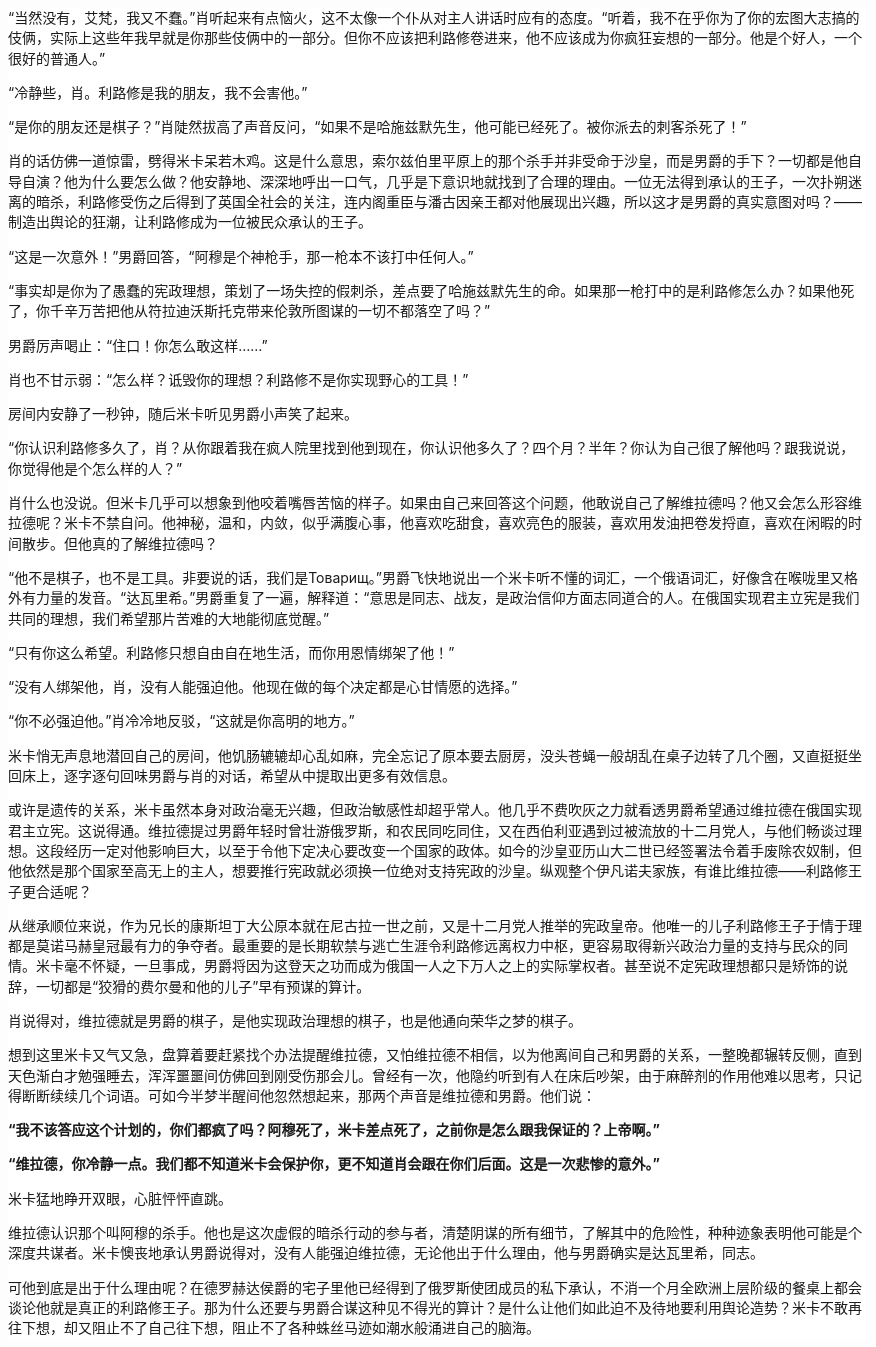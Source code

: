 “当然没有，艾梵，我又不蠢。”肖听起来有点恼火，这不太像一个仆从对主人讲话时应有的态度。“听着，我不在乎你为了你的宏图大志搞的伎俩，实际上这些年我早就是你那些伎俩中的一部分。但你不应该把利路修卷进来，他不应该成为你疯狂妄想的一部分。他是个好人，一个很好的普通人。”

“冷静些，肖。利路修是我的朋友，我不会害他。”

“是你的朋友还是棋子？”肖陡然拔高了声音反问，“如果不是哈施兹默先生，他可能已经死了。被你派去的刺客杀死了！”

肖的话仿佛一道惊雷，劈得米卡呆若木鸡。这是什么意思，索尔兹伯里平原上的那个杀手并非受命于沙皇，而是男爵的手下？一切都是他自导自演？他为什么要怎么做？他安静地、深深地呼出一口气，几乎是下意识地就找到了合理的理由。一位无法得到承认的王子，一次扑朔迷离的暗杀，利路修受伤之后得到了英国全社会的关注，连内阁重臣与潘古因亲王都对他展现出兴趣，所以这才是男爵的真实意图对吗？——制造出舆论的狂潮，让利路修成为一位被民众承认的王子。

“这是一次意外！”男爵回答，“阿穆是个神枪手，那一枪本不该打中任何人。”

“事实却是你为了愚蠢的宪政理想，策划了一场失控的假刺杀，差点要了哈施兹默先生的命。如果那一枪打中的是利路修怎么办？如果他死了，你千辛万苦把他从符拉迪沃斯托克带来伦敦所图谋的一切不都落空了吗？”

男爵厉声喝止：“住口！你怎么敢这样……”

肖也不甘示弱：“怎么样？诋毁你的理想？利路修不是你实现野心的工具！”

房间内安静了一秒钟，随后米卡听见男爵小声笑了起来。

“你认识利路修多久了，肖？从你跟着我在疯人院里找到他到现在，你认识他多久了？四个月？半年？你认为自己很了解他吗？跟我说说，你觉得他是个怎么样的人？”

肖什么也没说。但米卡几乎可以想象到他咬着嘴唇苦恼的样子。如果由自己来回答这个问题，他敢说自己了解维拉德吗？他又会怎么形容维拉德呢？米卡不禁自问。他神秘，温和，内敛，似乎满腹心事，他喜欢吃甜食，喜欢亮色的服装，喜欢用发油把卷发捋直，喜欢在闲暇的时间散步。但他真的了解维拉德吗？

“他不是棋子，也不是工具。非要说的话，我们是Товарищ。”男爵飞快地说出一个米卡听不懂的词汇，一个俄语词汇，好像含在喉咙里又格外有力量的发音。“达瓦里希。”男爵重复了一遍，解释道：“意思是同志、战友，是政治信仰方面志同道合的人。在俄国实现君主立宪是我们共同的理想，我们希望那片苦难的大地能彻底觉醒。”

“只有你这么希望。利路修只想自由自在地生活，而你用恩情绑架了他！”

“没有人绑架他，肖，没有人能强迫他。他现在做的每个决定都是心甘情愿的选择。”

“你不必强迫他。”肖冷冷地反驳，“这就是你高明的地方。”

米卡悄无声息地潜回自己的房间，他饥肠辘辘却心乱如麻，完全忘记了原本要去厨房，没头苍蝇一般胡乱在桌子边转了几个圈，又直挺挺坐回床上，逐字逐句回味男爵与肖的对话，希望从中提取出更多有效信息。

或许是遗传的关系，米卡虽然本身对政治毫无兴趣，但政治敏感性却超乎常人。他几乎不费吹灰之力就看透男爵希望通过维拉德在俄国实现君主立宪。这说得通。维拉德提过男爵年轻时曾壮游俄罗斯，和农民同吃同住，又在西伯利亚遇到过被流放的十二月党人，与他们畅谈过理想。这段经历一定对他影响巨大，以至于令他下定决心要改变一个国家的政体。如今的沙皇亚历山大二世已经签署法令着手废除农奴制，但他依然是那个国家至高无上的主人，想要推行宪政就必须换一位绝对支持宪政的沙皇。纵观整个伊凡诺夫家族，有谁比维拉德——利路修王子更合适呢？

从继承顺位来说，作为兄长的康斯坦丁大公原本就在尼古拉一世之前，又是十二月党人推举的宪政皇帝。他唯一的儿子利路修王子于情于理都是莫诺马赫皇冠最有力的争夺者。最重要的是长期软禁与逃亡生涯令利路修远离权力中枢，更容易取得新兴政治力量的支持与民众的同情。米卡毫不怀疑，一旦事成，男爵将因为这登天之功而成为俄国一人之下万人之上的实际掌权者。甚至说不定宪政理想都只是矫饰的说辞，一切都是“狡猾的费尔曼和他的儿子”早有预谋的算计。

肖说得对，维拉德就是男爵的棋子，是他实现政治理想的棋子，也是他通向荣华之梦的棋子。

想到这里米卡又气又急，盘算着要赶紧找个办法提醒维拉德，又怕维拉德不相信，以为他离间自己和男爵的关系，一整晚都辗转反侧，直到天色渐白才勉强睡去，浑浑噩噩间仿佛回到刚受伤那会儿。曾经有一次，他隐约听到有人在床后吵架，由于麻醉剂的作用他难以思考，只记得断断续续几个词语。可如今半梦半醒间他忽然想起来，那两个声音是维拉德和男爵。他们说：

**“我不该答应这个计划的，你们都疯了吗？阿穆死了，米卡差点死了，之前你是怎么跟我保证的？上帝啊。”**

**“维拉德，你冷静一点。我们都不知道米卡会保护你，更不知道肖会跟在你们后面。这是一次悲惨的意外。”**

米卡猛地睁开双眼，心脏怦怦直跳。

维拉德认识那个叫阿穆的杀手。他也是这次虚假的暗杀行动的参与者，清楚阴谋的所有细节，了解其中的危险性，种种迹象表明他可能是个深度共谋者。米卡懊丧地承认男爵说得对，没有人能强迫维拉德，无论他出于什么理由，他与男爵确实是达瓦里希，同志。

可他到底是出于什么理由呢？在德罗赫达侯爵的宅子里他已经得到了俄罗斯使团成员的私下承认，不消一个月全欧洲上层阶级的餐桌上都会谈论他就是真正的利路修王子。那为什么还要与男爵合谋这种见不得光的算计？是什么让他们如此迫不及待地要利用舆论造势？米卡不敢再往下想，却又阻止不了自己往下想，阻止不了各种蛛丝马迹如潮水般涌进自己的脑海。
